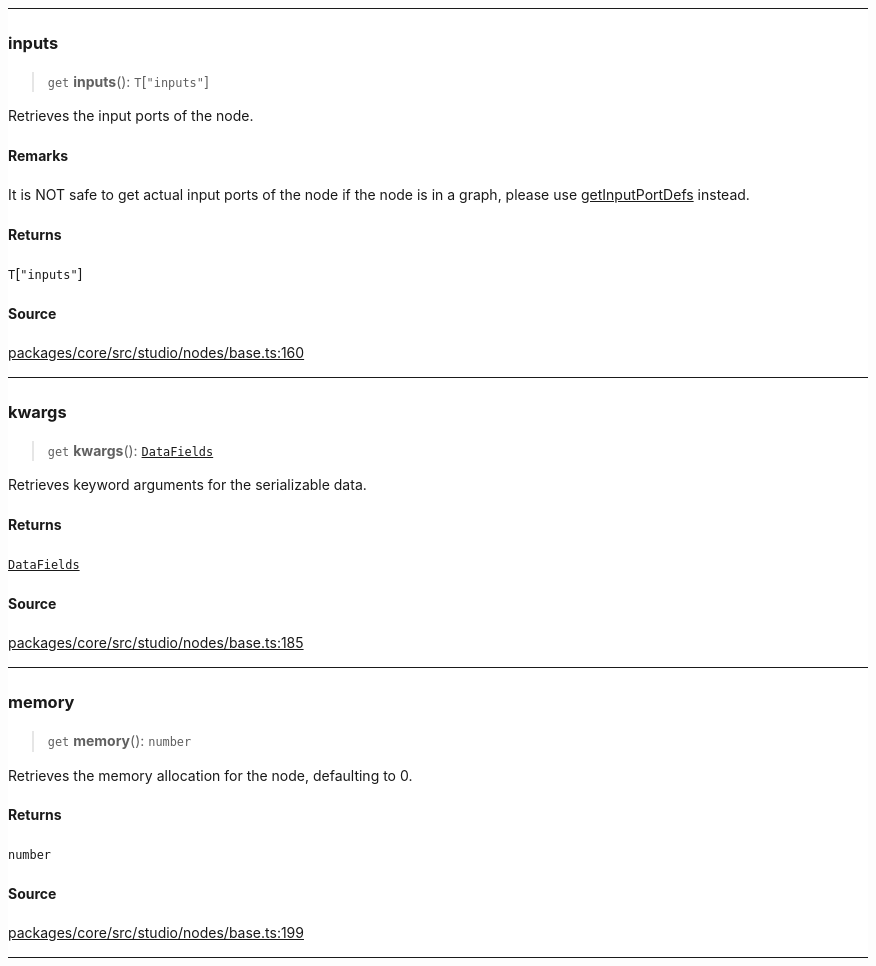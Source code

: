 ***

### inputs

> `get` **inputs**(): `T`\[`"inputs"`\]

Retrieves the input ports of the node.

#### Remarks

It is NOT safe to get actual input ports of the node if the node is in a graph,
please use [getInputPortDefs](LLMNodeImpl.md#getinputportdefs) instead.

#### Returns

`T`\[`"inputs"`\]

#### Source

[packages/core/src/studio/nodes/base.ts:160](https://github.com/VictorS67/encre/blob/42c3bddca4be2d23ad959c1c99381eefbf43789c/packages/core/src/studio/nodes/base.ts#L160)

***

### kwargs

> `get` **kwargs**(): [`DataFields`](../../../../../data/type-aliases/DataFields.md)

Retrieves keyword arguments for the serializable data.

#### Returns

[`DataFields`](../../../../../data/type-aliases/DataFields.md)

#### Source

[packages/core/src/studio/nodes/base.ts:185](https://github.com/VictorS67/encre/blob/42c3bddca4be2d23ad959c1c99381eefbf43789c/packages/core/src/studio/nodes/base.ts#L185)

***

### memory

> `get` **memory**(): `number`

Retrieves the memory allocation for the node, defaulting to 0.

#### Returns

`number`

#### Source

[packages/core/src/studio/nodes/base.ts:199](https://github.com/VictorS67/encre/blob/42c3bddca4be2d23ad959c1c99381eefbf43789c/packages/core/src/studio/nodes/base.ts#L199)

***
